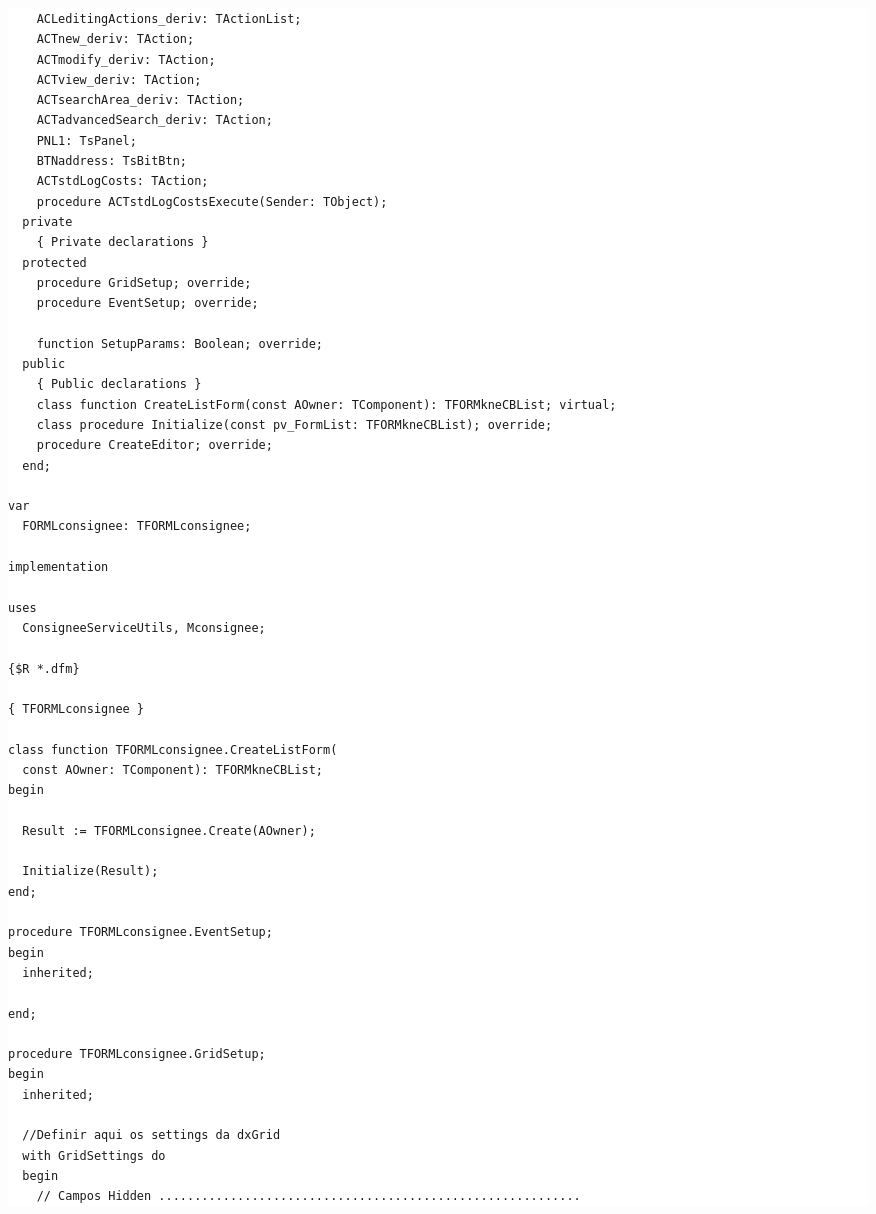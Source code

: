 ```
    ACLeditingActions_deriv: TActionList;
    ACTnew_deriv: TAction;
    ACTmodify_deriv: TAction;
    ACTview_deriv: TAction;
    ACTsearchArea_deriv: TAction;
    ACTadvancedSearch_deriv: TAction;
    PNL1: TsPanel;
    BTNaddress: TsBitBtn;
    ACTstdLogCosts: TAction;
    procedure ACTstdLogCostsExecute(Sender: TObject);
  private
    { Private declarations }
  protected
    procedure GridSetup; override;
    procedure EventSetup; override;

    function SetupParams: Boolean; override;
  public
    { Public declarations }
    class function CreateListForm(const AOwner: TComponent): TFORMkneCBList; virtual;
    class procedure Initialize(const pv_FormList: TFORMkneCBList); override;
    procedure CreateEditor; override;
  end;

var
  FORMLconsignee: TFORMLconsignee;

implementation

uses
  ConsigneeServiceUtils, Mconsignee;

{$R *.dfm}

{ TFORMLconsignee }

class function TFORMLconsignee.CreateListForm(
  const AOwner: TComponent): TFORMkneCBList;
begin

  Result := TFORMLconsignee.Create(AOwner);

  Initialize(Result);
end;

procedure TFORMLconsignee.EventSetup;
begin
  inherited;

end;

procedure TFORMLconsignee.GridSetup;
begin
  inherited;

  //Definir aqui os settings da dxGrid
  with GridSettings do
  begin
    // Campos Hidden ...........................................................
```

